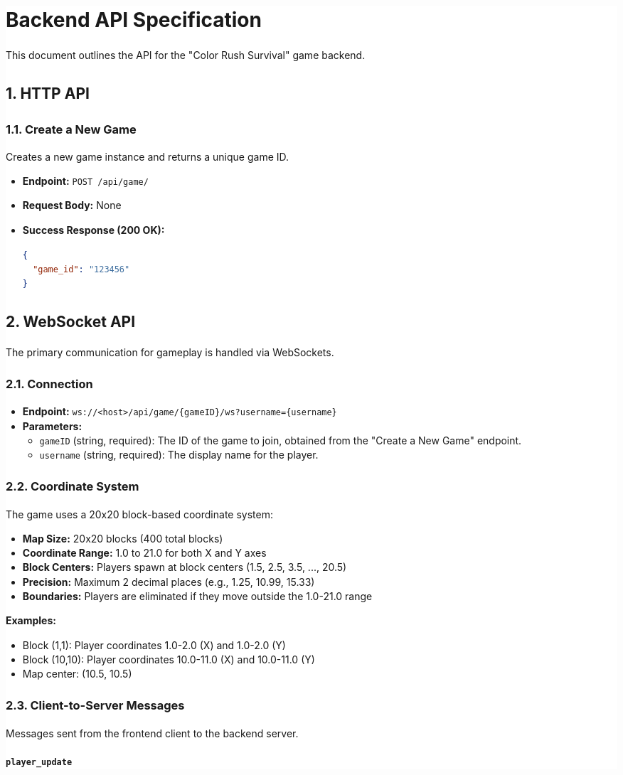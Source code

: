 # Backend API Specification

This document outlines the API for the "Color Rush Survival" game backend.

## 1. HTTP API

### 1.1. Create a New Game

Creates a new game instance and returns a unique game ID.

-   **Endpoint:** `POST /api/game/`
-   **Request Body:** None
-   **Success Response (200 OK):**

    ```json
    {
      "game_id": "123456"
    }
    ```

## 2. WebSocket API

The primary communication for gameplay is handled via WebSockets.

### 2.1. Connection

-   **Endpoint:** `ws://<host>/api/game/{gameID}/ws?username={username}`
-   **Parameters:**
    -   `gameID` (string, required): The ID of the game to join, obtained from the "Create a New Game" endpoint.
    -   `username` (string, required): The display name for the player.

### 2.2. Coordinate System

The game uses a 20x20 block-based coordinate system:

-   **Map Size:** 20x20 blocks (400 total blocks)
-   **Coordinate Range:** 1.0 to 21.0 for both X and Y axes
-   **Block Centers:** Players spawn at block centers (1.5, 2.5, 3.5, ..., 20.5)
-   **Precision:** Maximum 2 decimal places (e.g., 1.25, 10.99, 15.33)
-   **Boundaries:** Players are eliminated if they move outside the 1.0-21.0 range

**Examples:**
-   Block (1,1): Player coordinates 1.0-2.0 (X) and 1.0-2.0 (Y)
-   Block (10,10): Player coordinates 10.0-11.0 (X) and 10.0-11.0 (Y)
-   Map center: (10.5, 10.5)

### 2.3. Client-to-Server Messages

Messages sent from the frontend client to the backend server.

#### `player_update`

